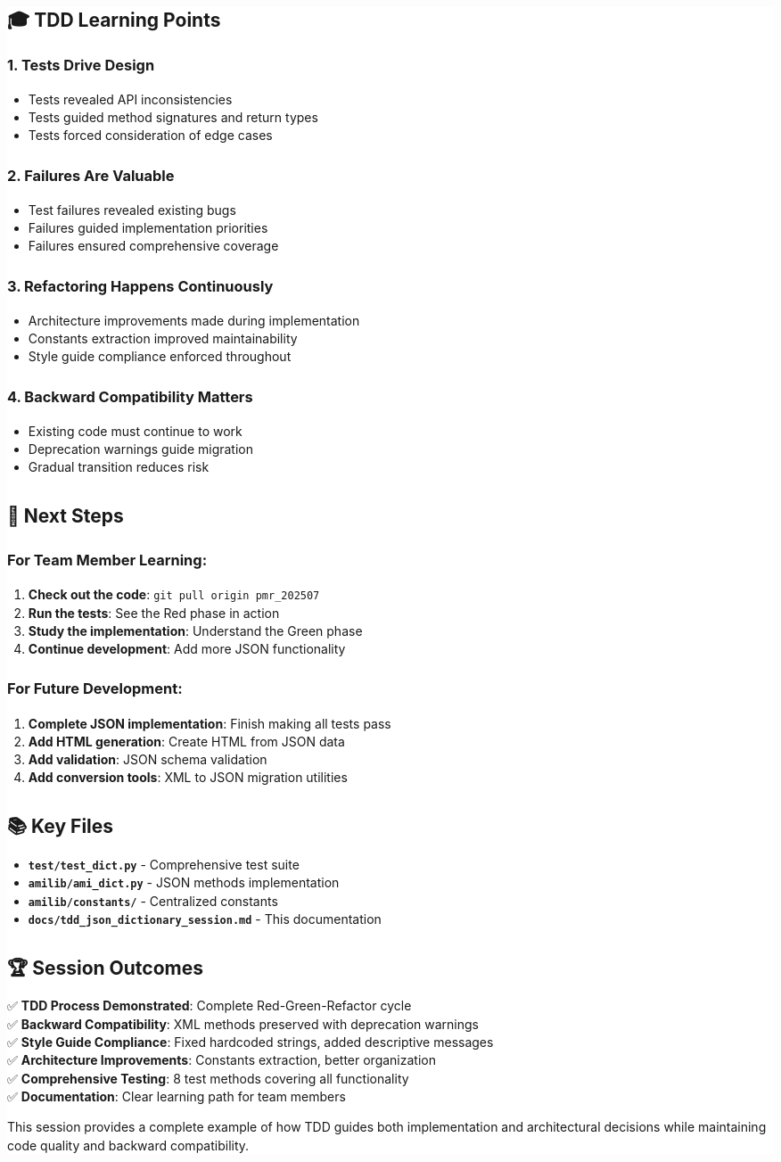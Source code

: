 ## 🎓 TDD Learning Points

### **1. Tests Drive Design**
- Tests revealed API inconsistencies
- Tests guided method signatures and return types
- Tests forced consideration of edge cases

### **2. Failures Are Valuable**
- Test failures revealed existing bugs
- Failures guided implementation priorities
- Failures ensured comprehensive coverage

### **3. Refactoring Happens Continuously**
- Architecture improvements made during implementation
- Constants extraction improved maintainability
- Style guide compliance enforced throughout

### **4. Backward Compatibility Matters**
- Existing code must continue to work
- Deprecation warnings guide migration
- Gradual transition reduces risk

## 🚀 Next Steps

### **For Team Member Learning:**
1. **Check out the code**: `git pull origin pmr_202507`
2. **Run the tests**: See the Red phase in action
3. **Study the implementation**: Understand the Green phase
4. **Continue development**: Add more JSON functionality

### **For Future Development:**
1. **Complete JSON implementation**: Finish making all tests pass
2. **Add HTML generation**: Create HTML from JSON data
3. **Add validation**: JSON schema validation
4. **Add conversion tools**: XML to JSON migration utilities

## 📚 Key Files

- **`test/test_dict.py`** - Comprehensive test suite
- **`amilib/ami_dict.py`** - JSON methods implementation
- **`amilib/constants/`** - Centralized constants
- **`docs/tdd_json_dictionary_session.md`** - This documentation

## 🏆 Session Outcomes

✅ **TDD Process Demonstrated**: Complete Red-Green-Refactor cycle  
✅ **Backward Compatibility**: XML methods preserved with deprecation warnings  
✅ **Style Guide Compliance**: Fixed hardcoded strings, added descriptive messages  
✅ **Architecture Improvements**: Constants extraction, better organization  
✅ **Comprehensive Testing**: 8 test methods covering all functionality  
✅ **Documentation**: Clear learning path for team members  

This session provides a complete example of how TDD guides both implementation and architectural decisions while maintaining code quality and backward compatibility. 